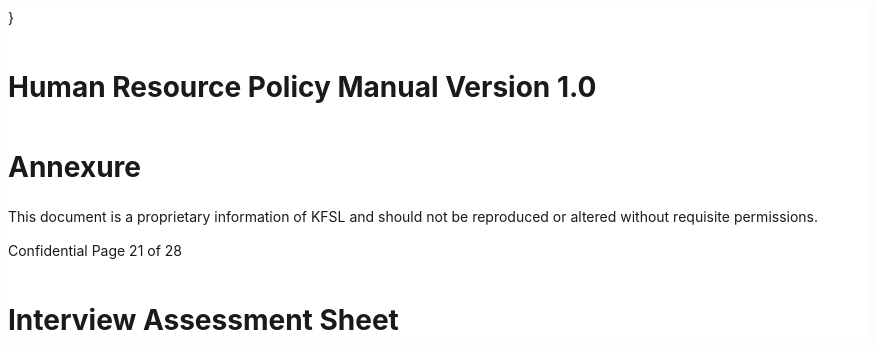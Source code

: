 



}













# Human Resource Policy Manual Version 1.0













# Annexure













This document is a proprietary information of KFSL and should not be reproduced or altered without requisite permissions.













Confidential Page 21 of 28






# Interview Assessment Sheet








